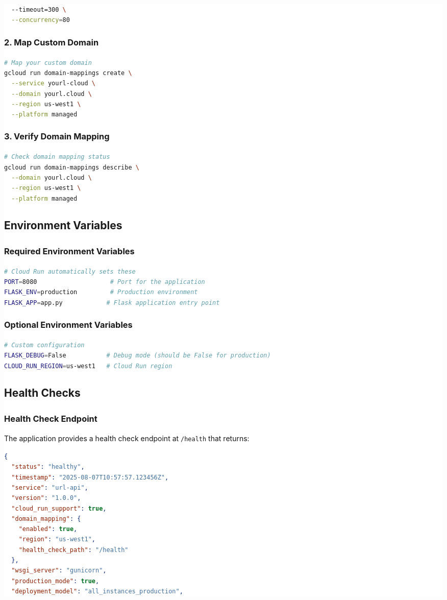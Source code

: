 ```bash
  --timeout=300 \
  --concurrency=80
```

### 2. Map Custom Domain

```bash
# Map your custom domain
gcloud run domain-mappings create \
  --service yourl-cloud \
  --domain yourl.cloud \
  --region us-west1 \
  --platform managed
```

### 3. Verify Domain Mapping

```bash
# Check domain mapping status
gcloud run domain-mappings describe \
  --domain yourl.cloud \
  --region us-west1 \
  --platform managed
```

## Environment Variables

### Required Environment Variables

```bash
# Cloud Run automatically sets these
PORT=8080                    # Port for the application
FLASK_ENV=production         # Production environment
FLASK_APP=app.py            # Flask application entry point
```

### Optional Environment Variables

```bash
# Custom configuration
FLASK_DEBUG=False           # Debug mode (should be False for production)
CLOUD_RUN_REGION=us-west1   # Cloud Run region
```

## Health Checks

### Health Check Endpoint

The application provides a health check endpoint at `/health` that returns:

```json
{
  "status": "healthy",
  "timestamp": "2025-08-07T10:57:57.123456Z",
  "service": "url-api",
  "version": "1.0.0",
  "cloud_run_support": true,
  "domain_mapping": {
    "enabled": true,
    "region": "us-west1",
    "health_check_path": "/health"
  },
  "wsgi_server": "gunicorn",
  "production_mode": true,
  "deployment_model": "all_instances_production",
```